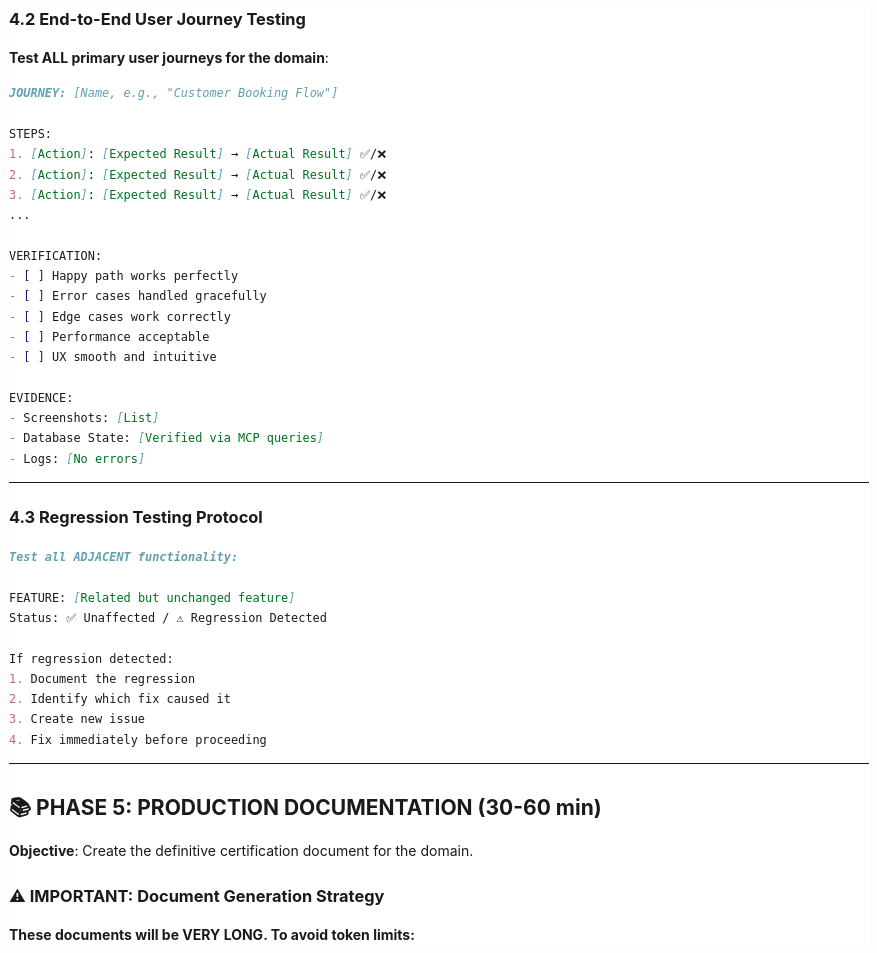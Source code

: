 
### 4.2 End-to-End User Journey Testing

**Test ALL primary user journeys for the domain**:

```markdown
JOURNEY: [Name, e.g., "Customer Booking Flow"]

STEPS:
1. [Action]: [Expected Result] → [Actual Result] ✅/❌
2. [Action]: [Expected Result] → [Actual Result] ✅/❌
3. [Action]: [Expected Result] → [Actual Result] ✅/❌
...

VERIFICATION:
- [ ] Happy path works perfectly
- [ ] Error cases handled gracefully
- [ ] Edge cases work correctly
- [ ] Performance acceptable
- [ ] UX smooth and intuitive

EVIDENCE:
- Screenshots: [List]
- Database State: [Verified via MCP queries]
- Logs: [No errors]
```

---

### 4.3 Regression Testing Protocol

```markdown
Test all ADJACENT functionality:

FEATURE: [Related but unchanged feature]
Status: ✅ Unaffected / ⚠️ Regression Detected

If regression detected:
1. Document the regression
2. Identify which fix caused it
3. Create new issue
4. Fix immediately before proceeding
```

---

## 📚 PHASE 5: PRODUCTION DOCUMENTATION (30-60 min)

**Objective**: Create the definitive certification document for the domain.

### ⚠️ IMPORTANT: Document Generation Strategy

**These documents will be VERY LONG. To avoid token limits:**
